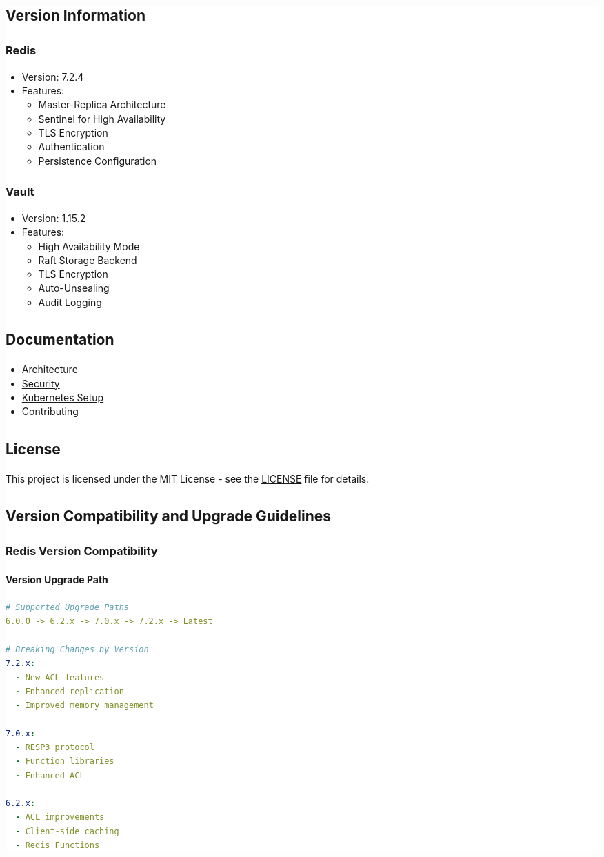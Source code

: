 ## Version Information

### Redis
- Version: 7.2.4
- Features:
  - Master-Replica Architecture
  - Sentinel for High Availability
  - TLS Encryption
  - Authentication
  - Persistence Configuration

### Vault
- Version: 1.15.2
- Features:
  - High Availability Mode
  - Raft Storage Backend
  - TLS Encryption
  - Auto-Unsealing
  - Audit Logging

## Documentation
- [Architecture](docs/architecture.md)
- [Security](docs/security.md)
- [Kubernetes Setup](docs/kubernetes.md)
- [Contributing](CONTRIBUTING.md)

## License
This project is licensed under the MIT License - see the [LICENSE](LICENSE) file for details.

## Version Compatibility and Upgrade Guidelines

### Redis Version Compatibility

#### Version Upgrade Path
```yaml
# Supported Upgrade Paths
6.0.0 -> 6.2.x -> 7.0.x -> 7.2.x -> Latest

# Breaking Changes by Version
7.2.x:
  - New ACL features
  - Enhanced replication
  - Improved memory management

7.0.x:
  - RESP3 protocol
  - Function libraries
  - Enhanced ACL

6.2.x:
  - ACL improvements
  - Client-side caching
  - Redis Functions
```
